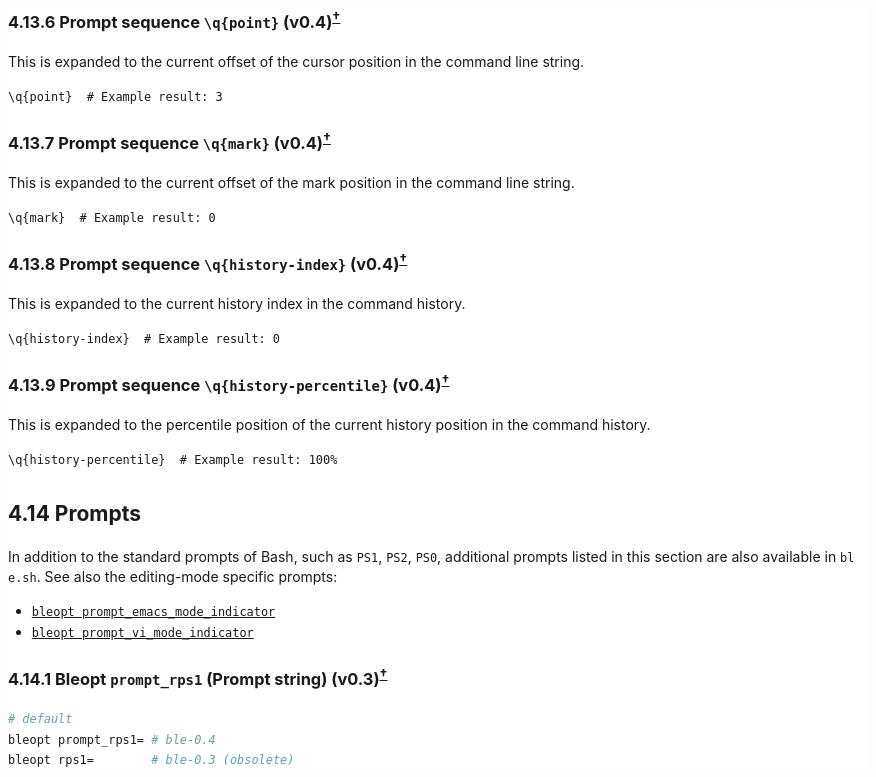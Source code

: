 ### 4.13.6 Prompt sequence `\q{point}` (v0.4)<sup><a id="backslash-point" href="#user-content-backslash-point">†</a></sup>

This is expanded to the current offset of the cursor position in the command line string.

```
\q{point}  # Example result: 3
```

### 4.13.7 Prompt sequence `\q{mark}` (v0.4)<sup><a id="backslash-mark" href="#user-content-backslash-mark">†</a></sup>

This is expanded to the current offset of the mark position in the command line string.

```
\q{mark}  # Example result: 0
```

### 4.13.8 Prompt sequence `\q{history-index}` (v0.4)<sup><a id="backslash-history-index" href="#user-content-backslash-history-index">†</a></sup>

This is expanded to the current history index in the command history.

```
\q{history-index}  # Example result: 0
```

### 4.13.9 Prompt sequence `\q{history-percentile}` (v0.4)<sup><a id="backslash-history-percentile" href="#user-content-backslash-history-percentile">†</a></sup>

This is expanded to the percentile position of the current history position in the command history.

```
\q{history-percentile}  # Example result: 100%
```

## 4.14 Prompts

In addition to the standard prompts of Bash, such as `PS1`, `PS2`, `PS0`, additional prompts listed in this section are also available in `ble.sh`.
See also the editing-mode specific prompts:

- [`bleopt prompt_emacs_mode_indicator`](Manual-§5-Emacs-Mode#user-content-bleopt-prompt_emacs_mode_indicator)
- [`bleopt prompt_vi_mode_indicator`](Manual-§6-Vim-Mode#user-content-bleopt-prompt_vi_mode_indicator)

### 4.14.1 Bleopt `prompt_rps1` (Prompt string) (v0.3)<sup><a id="bleopt-prompt_rps1" href="#user-content-bleopt-prompt_rps1">†</a></sup>

```bash
# default
bleopt prompt_rps1= # ble-0.4
bleopt rps1=        # ble-0.3 (obsolete)
```
